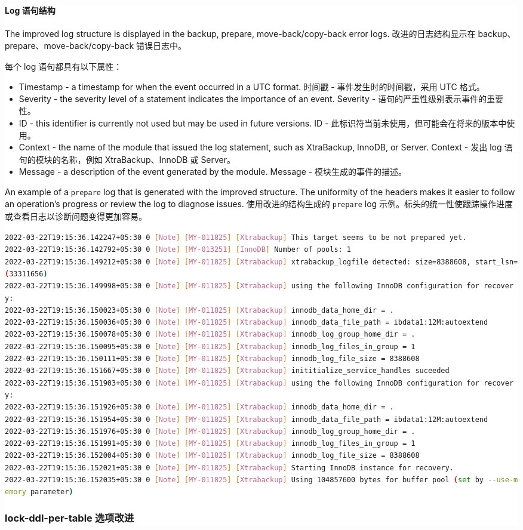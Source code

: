 #### Log 语句结构

The improved log structure is displayed in the backup, prepare, move-back/copy-back error logs.
改进的日志结构显示在 backup、prepare、move-back/copy-back 错误日志中。

每个 log 语句都具有以下属性：

- Timestamp - a timestamp for when the event occurred in a UTC format.
  时间戳 - 事件发生时的时间戳，采用 UTC 格式。
- Severity - the severity level of a statement indicates the importance of an event.
  Severity - 语句的严重性级别表示事件的重要性。
- ID - this identifier is currently not used but may be used in future versions.
  ID - 此标识符当前未使用，但可能会在将来的版本中使用。
- Context - the name of the module that issued the log statement, such as XtraBackup, InnoDB, or Server.
  Context - 发出 log 语句的模块的名称，例如 XtraBackup、InnoDB 或 Server。
- Message - a description of the event generated by the module.
  Message - 模块生成的事件的描述。

An example of a `prepare` log that is generated with the improved structure. The uniformity of the headers makes it easier to follow an operation’s progress or review the log to diagnose issues.
使用改进的结构生成的 `prepare` log 示例。标头的统一性使跟踪操作进度或查看日志以诊断问题变得更加容易。

```bash
2022-03-22T19:15:36.142247+05:30 0 [Note] [MY-011825] [Xtrabackup] This target seems to be not prepared yet.
2022-03-22T19:15:36.142792+05:30 0 [Note] [MY-013251] [InnoDB] Number of pools: 1
2022-03-22T19:15:36.149212+05:30 0 [Note] [MY-011825] [Xtrabackup] xtrabackup_logfile detected: size=8388608, start_lsn=(33311656)
2022-03-22T19:15:36.149998+05:30 0 [Note] [MY-011825] [Xtrabackup] using the following InnoDB configuration for recovery:
2022-03-22T19:15:36.150023+05:30 0 [Note] [MY-011825] [Xtrabackup] innodb_data_home_dir = .
2022-03-22T19:15:36.150036+05:30 0 [Note] [MY-011825] [Xtrabackup] innodb_data_file_path = ibdata1:12M:autoextend
2022-03-22T19:15:36.150078+05:30 0 [Note] [MY-011825] [Xtrabackup] innodb_log_group_home_dir = .
2022-03-22T19:15:36.150095+05:30 0 [Note] [MY-011825] [Xtrabackup] innodb_log_files_in_group = 1
2022-03-22T19:15:36.150111+05:30 0 [Note] [MY-011825] [Xtrabackup] innodb_log_file_size = 8388608
2022-03-22T19:15:36.151667+05:30 0 [Note] [MY-011825] [Xtrabackup] inititialize_service_handles suceeded
2022-03-22T19:15:36.151903+05:30 0 [Note] [MY-011825] [Xtrabackup] using the following InnoDB configuration for recovery:
2022-03-22T19:15:36.151926+05:30 0 [Note] [MY-011825] [Xtrabackup] innodb_data_home_dir = .
2022-03-22T19:15:36.151954+05:30 0 [Note] [MY-011825] [Xtrabackup] innodb_data_file_path = ibdata1:12M:autoextend
2022-03-22T19:15:36.151976+05:30 0 [Note] [MY-011825] [Xtrabackup] innodb_log_group_home_dir = .
2022-03-22T19:15:36.151991+05:30 0 [Note] [MY-011825] [Xtrabackup] innodb_log_files_in_group = 1
2022-03-22T19:15:36.152004+05:30 0 [Note] [MY-011825] [Xtrabackup] innodb_log_file_size = 8388608
2022-03-22T19:15:36.152021+05:30 0 [Note] [MY-011825] [Xtrabackup] Starting InnoDB instance for recovery.
2022-03-22T19:15:36.152035+05:30 0 [Note] [MY-011825] [Xtrabackup] Using 104857600 bytes for buffer pool (set by --use-memory parameter)
```

### lock-ddl-per-table 选项改进
